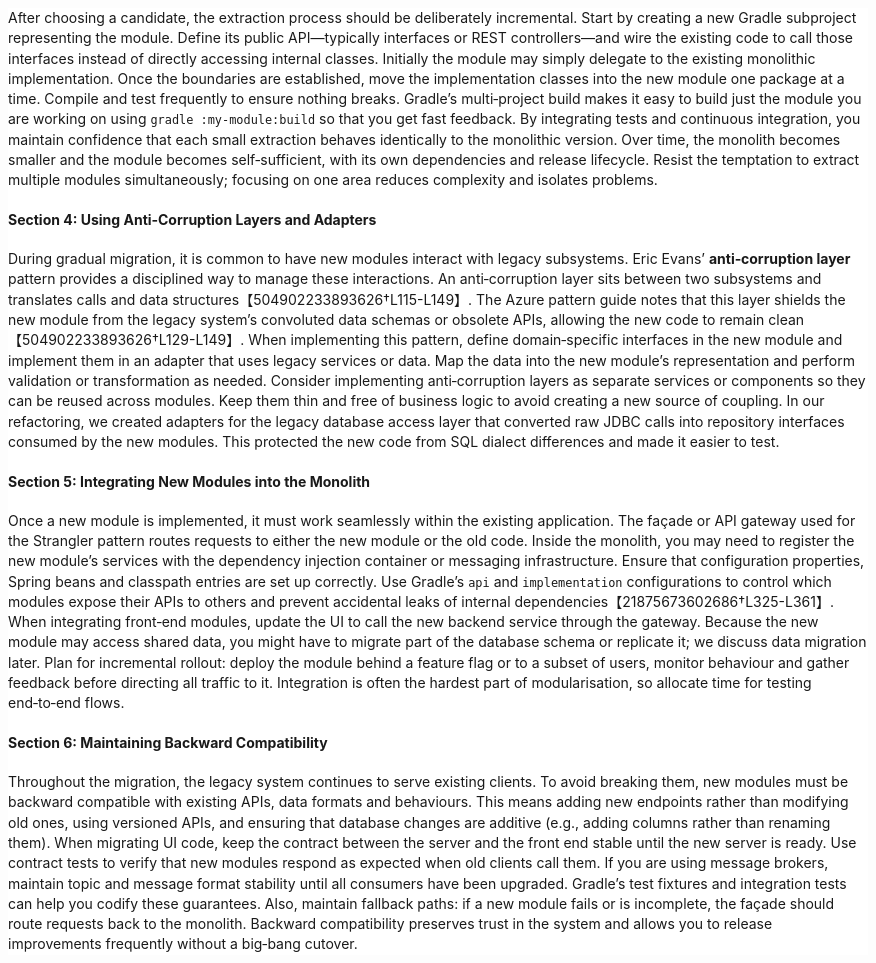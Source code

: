 After choosing a candidate, the extraction process should be deliberately incremental.  Start by creating a new Gradle subproject representing the module.  Define its public API—typically interfaces or REST controllers—and wire the existing code to call those interfaces instead of directly accessing internal classes.  Initially the module may simply delegate to the existing monolithic implementation.  Once the boundaries are established, move the implementation classes into the new module one package at a time.  Compile and test frequently to ensure nothing breaks.  Gradle’s multi‑project build makes it easy to build just the module you are working on using `gradle :my-module:build` so that you get fast feedback.  By integrating tests and continuous integration, you maintain confidence that each small extraction behaves identically to the monolithic version.  Over time, the monolith becomes smaller and the module becomes self‑sufficient, with its own dependencies and release lifecycle.  Resist the temptation to extract multiple modules simultaneously; focusing on one area reduces complexity and isolates problems.

#### Section 4: Using Anti‑Corruption Layers and Adapters

During gradual migration, it is common to have new modules interact with legacy subsystems.  Eric Evans’ **anti‑corruption layer** pattern provides a disciplined way to manage these interactions.  An anti‑corruption layer sits between two subsystems and translates calls and data structures【504902233893626†L115-L149】.  The Azure pattern guide notes that this layer shields the new module from the legacy system’s convoluted data schemas or obsolete APIs, allowing the new code to remain clean【504902233893626†L129-L149】.  When implementing this pattern, define domain‑specific interfaces in the new module and implement them in an adapter that uses legacy services or data.  Map the data into the new module’s representation and perform validation or transformation as needed.  Consider implementing anti‑corruption layers as separate services or components so they can be reused across modules.  Keep them thin and free of business logic to avoid creating a new source of coupling.  In our refactoring, we created adapters for the legacy database access layer that converted raw JDBC calls into repository interfaces consumed by the new modules.  This protected the new code from SQL dialect differences and made it easier to test.

#### Section 5: Integrating New Modules into the Monolith

Once a new module is implemented, it must work seamlessly within the existing application.  The façade or API gateway used for the Strangler pattern routes requests to either the new module or the old code.  Inside the monolith, you may need to register the new module’s services with the dependency injection container or messaging infrastructure.  Ensure that configuration properties, Spring beans and classpath entries are set up correctly.  Use Gradle’s `api` and `implementation` configurations to control which modules expose their APIs to others and prevent accidental leaks of internal dependencies【21875673602686†L325-L361】.  When integrating front‑end modules, update the UI to call the new backend service through the gateway.  Because the new module may access shared data, you might have to migrate part of the database schema or replicate it; we discuss data migration later.  Plan for incremental rollout: deploy the module behind a feature flag or to a subset of users, monitor behaviour and gather feedback before directing all traffic to it.  Integration is often the hardest part of modularisation, so allocate time for testing end‑to‑end flows.

#### Section 6: Maintaining Backward Compatibility

Throughout the migration, the legacy system continues to serve existing clients.  To avoid breaking them, new modules must be backward compatible with existing APIs, data formats and behaviours.  This means adding new endpoints rather than modifying old ones, using versioned APIs, and ensuring that database changes are additive (e.g., adding columns rather than renaming them).  When migrating UI code, keep the contract between the server and the front end stable until the new server is ready.  Use contract tests to verify that new modules respond as expected when old clients call them.  If you are using message brokers, maintain topic and message format stability until all consumers have been upgraded.  Gradle’s test fixtures and integration tests can help you codify these guarantees.  Also, maintain fallback paths: if a new module fails or is incomplete, the façade should route requests back to the monolith.  Backward compatibility preserves trust in the system and allows you to release improvements frequently without a big‑bang cutover.
